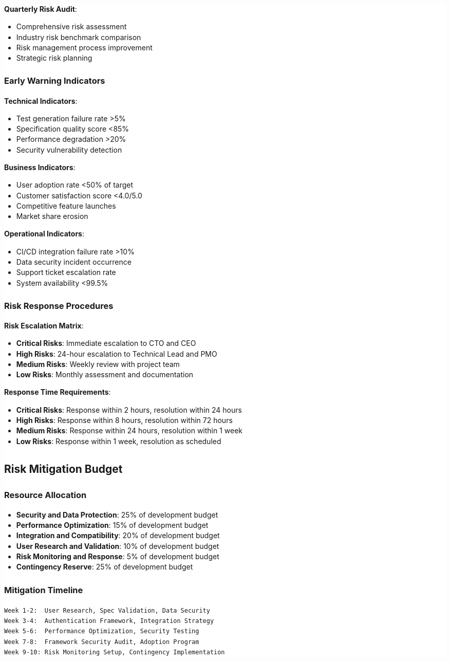 **Quarterly Risk Audit**:
- Comprehensive risk assessment
- Industry risk benchmark comparison
- Risk management process improvement
- Strategic risk planning

### Early Warning Indicators

**Technical Indicators**:
- Test generation failure rate >5%
- Specification quality score <85%
- Performance degradation >20%
- Security vulnerability detection

**Business Indicators**:
- User adoption rate <50% of target
- Customer satisfaction score <4.0/5.0
- Competitive feature launches
- Market share erosion

**Operational Indicators**:
- CI/CD integration failure rate >10%
- Data security incident occurrence
- Support ticket escalation rate
- System availability <99.5%

### Risk Response Procedures

**Risk Escalation Matrix**:
- **Critical Risks**: Immediate escalation to CTO and CEO
- **High Risks**: 24-hour escalation to Technical Lead and PMO
- **Medium Risks**: Weekly review with project team
- **Low Risks**: Monthly assessment and documentation

**Response Time Requirements**:
- **Critical Risks**: Response within 2 hours, resolution within 24 hours
- **High Risks**: Response within 8 hours, resolution within 72 hours
- **Medium Risks**: Response within 24 hours, resolution within 1 week
- **Low Risks**: Response within 1 week, resolution as scheduled

## Risk Mitigation Budget

### Resource Allocation
- **Security and Data Protection**: 25% of development budget
- **Performance Optimization**: 15% of development budget
- **Integration and Compatibility**: 20% of development budget
- **User Research and Validation**: 10% of development budget
- **Risk Monitoring and Response**: 5% of development budget
- **Contingency Reserve**: 25% of development budget

### Mitigation Timeline
```
Week 1-2:  User Research, Spec Validation, Data Security
Week 3-4:  Authentication Framework, Integration Strategy
Week 5-6:  Performance Optimization, Security Testing
Week 7-8:  Framework Security Audit, Adoption Program
Week 9-10: Risk Monitoring Setup, Contingency Implementation
```
